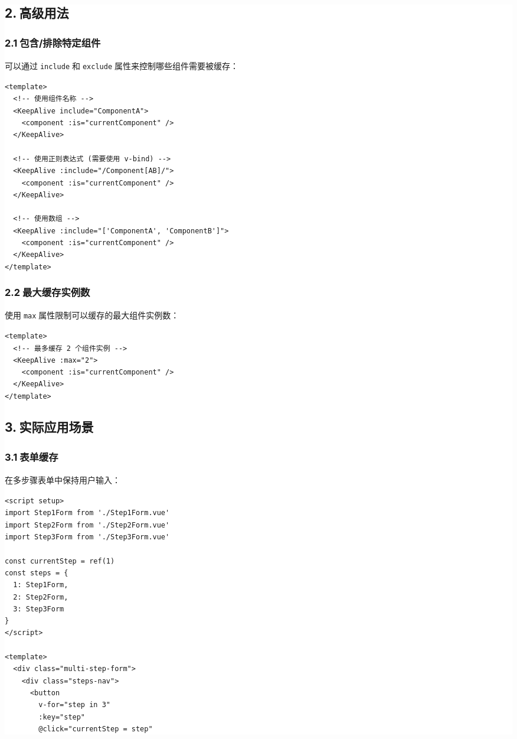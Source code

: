 ## 2. 高级用法

### 2.1 包含/排除特定组件

可以通过 `include` 和 `exclude` 属性来控制哪些组件需要被缓存：

```vue
<template>
  <!-- 使用组件名称 -->
  <KeepAlive include="ComponentA">
    <component :is="currentComponent" />
  </KeepAlive>

  <!-- 使用正则表达式 (需要使用 v-bind) -->
  <KeepAlive :include="/Component[AB]/">
    <component :is="currentComponent" />
  </KeepAlive>

  <!-- 使用数组 -->
  <KeepAlive :include="['ComponentA', 'ComponentB']">
    <component :is="currentComponent" />
  </KeepAlive>
</template>
```

### 2.2 最大缓存实例数

使用 `max` 属性限制可以缓存的最大组件实例数：

```vue
<template>
  <!-- 最多缓存 2 个组件实例 -->
  <KeepAlive :max="2">
    <component :is="currentComponent" />
  </KeepAlive>
</template>
```

## 3. 实际应用场景

### 3.1 表单缓存

在多步骤表单中保持用户输入：

```vue
<script setup>
import Step1Form from './Step1Form.vue'
import Step2Form from './Step2Form.vue'
import Step3Form from './Step3Form.vue'

const currentStep = ref(1)
const steps = {
  1: Step1Form,
  2: Step2Form,
  3: Step3Form
}
</script>

<template>
  <div class="multi-step-form">
    <div class="steps-nav">
      <button 
        v-for="step in 3" 
        :key="step"
        @click="currentStep = step"
```